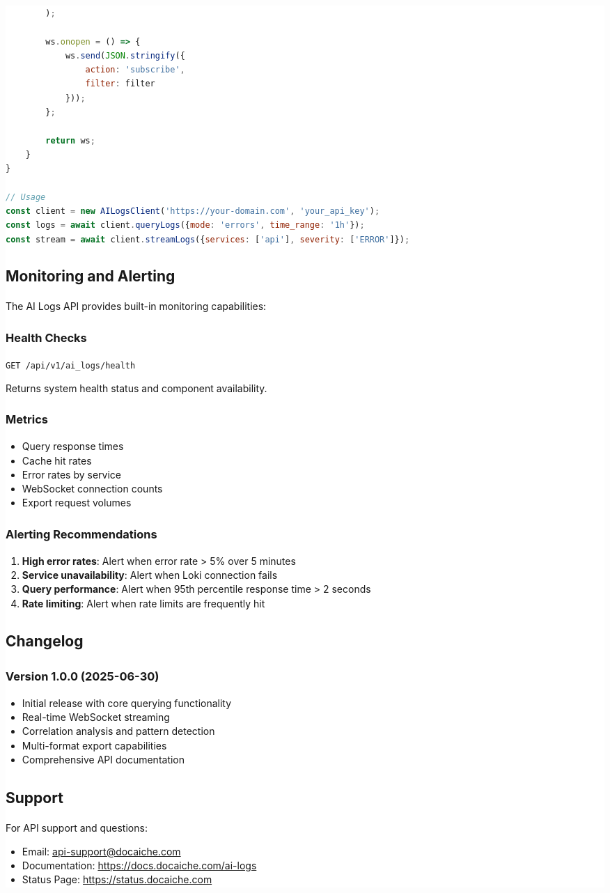 ```javascript
        );
        
        ws.onopen = () => {
            ws.send(JSON.stringify({
                action: 'subscribe',
                filter: filter
            }));
        };
        
        return ws;
    }
}

// Usage
const client = new AILogsClient('https://your-domain.com', 'your_api_key');
const logs = await client.queryLogs({mode: 'errors', time_range: '1h'});
const stream = await client.streamLogs({services: ['api'], severity: ['ERROR']});
```

## Monitoring and Alerting

The AI Logs API provides built-in monitoring capabilities:

### Health Checks

```http
GET /api/v1/ai_logs/health
```

Returns system health status and component availability.

### Metrics

- Query response times
- Cache hit rates
- Error rates by service
- WebSocket connection counts
- Export request volumes

### Alerting Recommendations

1. **High error rates**: Alert when error rate > 5% over 5 minutes
2. **Service unavailability**: Alert when Loki connection fails
3. **Query performance**: Alert when 95th percentile response time > 2 seconds
4. **Rate limiting**: Alert when rate limits are frequently hit

## Changelog

### Version 1.0.0 (2025-06-30)
- Initial release with core querying functionality
- Real-time WebSocket streaming
- Correlation analysis and pattern detection
- Multi-format export capabilities
- Comprehensive API documentation

## Support

For API support and questions:
- Email: api-support@docaiche.com
- Documentation: https://docs.docaiche.com/ai-logs
- Status Page: https://status.docaiche.com